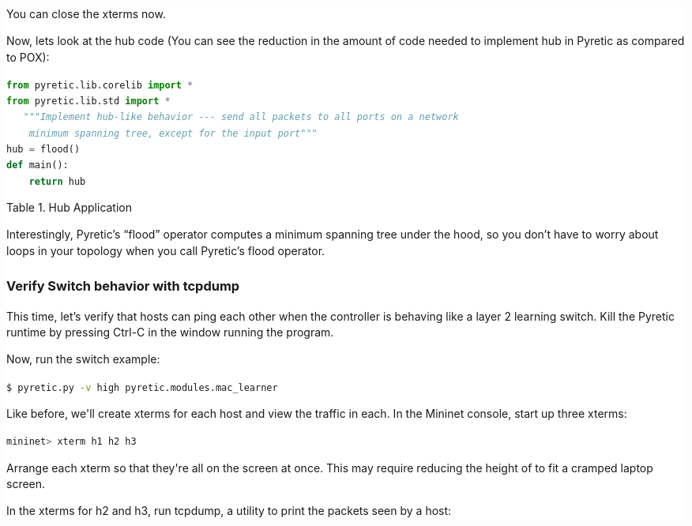<span class="c8"></span>

<span class="c8">You can close the xterms now.</span>

<span class="c8"></span>

<span class="c8">Now, lets look at the hub code (You can see the reduction in the amount of code needed to implement hub in Pyretic as compared to POX):</span>
```python
from pyretic.lib.corelib import *
from pyretic.lib.std import *
   """Implement hub-like behavior --- send all packets to all ports on a network
    minimum spanning tree, except for the input port"""
hub = flood()
def main():
    return hub
```

Table 1. Hub Application

<span></span>

<span>Interestingly, Pyretic’s “flood” operator computes a minimum spanning tree under the hood, so you don’t have to worry about loops in your topology when you call Pyretic’s flood operator.</span>

<span></span>

### <a name="h.3znysh7"></a><span class="c17 c6">Verify Switch behavior with tcpdump</span>

<span class="c17 c6"></span>

<span class="c8">This time, let’s verify that hosts can ping each other when the controller is behaving like a layer 2 learning switch. Kill the Pyretic runtime by pressing Ctrl-C in the window running the program.</span>

<span class="c8"></span>

<span class="c8">Now, run the switch example:</span>

```bash
$ pyretic.py -v high pyretic.modules.mac_learner
```

<a name="h.2et92p0"></a><span class="c44">Like before, we'll create xterms for each host and view the traffic in each. In the Mininet console, start up three xterms:</span>

```bash
mininet> xterm h1 h2 h3
```

<span class="c9"></span>

<span class="c8">Arrange each xterm so that they're all on the screen at once. This may require reducing the height of to fit a cramped laptop screen.</span>

<span class="c8"></span>

<span class="c8">In the xterms for h2 and h3, run</span> <span class="c9">tcpdump</span><span class="c8">, a utility to print the packets seen by a host:</span>
